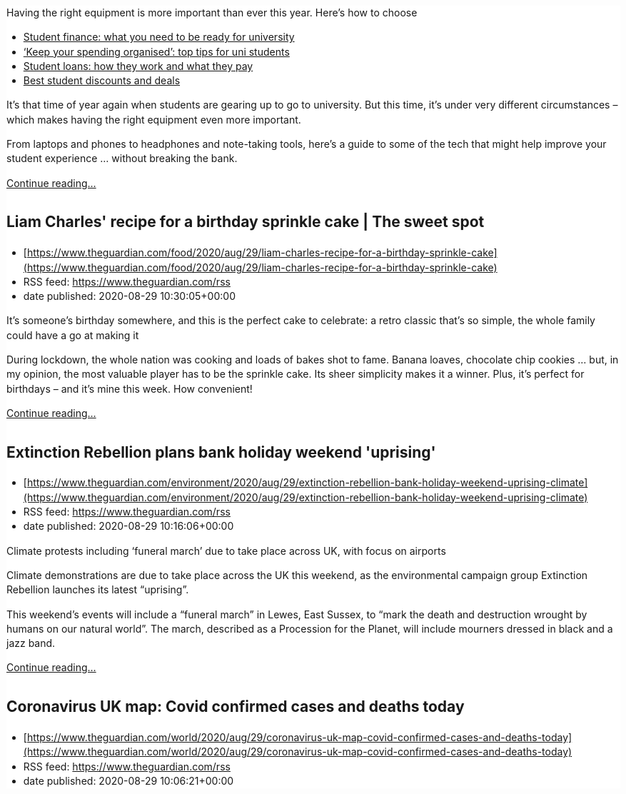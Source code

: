 <p>Having the right equipment is more important than ever this year. Here’s how to choose</p><ul><li><a href="https://www.theguardian.com/money/2020/aug/29/student-finance-everything-you-need-to-be-ready-for-university">Student finance: what you need to be ready for university</a></li><li><a href="https://www.theguardian.com/money/2020/aug/29/keep-your-spending-organised-top-money-tips-for-uni-students">‘Keep your spending organised’: top tips for uni students</a></li><li><a href="https://www.theguardian.com/money/2020/aug/29/student-loans-how-they-work-and-what-they-pay">Student loans: how they work and what they pay</a></li><li><a href="https://www.theguardian.com/money/2020/aug/29/best-student-discounts-and-deals">Best student discounts and deals</a></li></ul><p>It’s that time of year again when students are gearing up to go to university. But this time, it’s under very different circumstances – which makes having the right equipment even more important.</p><p>From laptops and phones to headphones and note-taking tools, here’s a guide to some of the tech that might help improve your student experience … without breaking the bank.</p> <a href="https://www.theguardian.com/education/2020/aug/29/the-best-tech-for-students-from-laptops-to-note-taking-tools">Continue reading...</a>

## Liam Charles' recipe for a birthday sprinkle cake | The sweet spot
 - [https://www.theguardian.com/food/2020/aug/29/liam-charles-recipe-for-a-birthday-sprinkle-cake](https://www.theguardian.com/food/2020/aug/29/liam-charles-recipe-for-a-birthday-sprinkle-cake)
 - RSS feed: https://www.theguardian.com/rss
 - date published: 2020-08-29 10:30:05+00:00

<p>It’s someone’s birthday somewhere, and this is the perfect cake to celebrate: a retro classic that’s so simple, the whole family could have a go at making it</p><p>During lockdown, the whole nation was cooking and loads of bakes shot to fame. Banana loaves, chocolate chip cookies … but, in my opinion, the most valuable player has to be the sprinkle cake. Its sheer simplicity makes it a winner. Plus, it’s perfect for birthdays – and it’s mine this week. How convenient!</p> <a href="https://www.theguardian.com/food/2020/aug/29/liam-charles-recipe-for-a-birthday-sprinkle-cake">Continue reading...</a>

## Extinction Rebellion plans bank holiday weekend 'uprising'
 - [https://www.theguardian.com/environment/2020/aug/29/extinction-rebellion-bank-holiday-weekend-uprising-climate](https://www.theguardian.com/environment/2020/aug/29/extinction-rebellion-bank-holiday-weekend-uprising-climate)
 - RSS feed: https://www.theguardian.com/rss
 - date published: 2020-08-29 10:16:06+00:00

<p>Climate protests including ‘funeral march’ due to take place across UK, with focus on airports</p><p>Climate demonstrations are due to take place across the UK this weekend, as the environmental campaign group Extinction Rebellion launches its latest “uprising”.</p><p>This weekend’s events will include a “funeral march” in Lewes, East Sussex, to “mark the death and destruction wrought by humans on our natural world”. The march, described as a Procession for the Planet, will include mourners dressed in black and a jazz band.</p> <a href="https://www.theguardian.com/environment/2020/aug/29/extinction-rebellion-bank-holiday-weekend-uprising-climate">Continue reading...</a>

## Coronavirus UK map: Covid confirmed cases and deaths today
 - [https://www.theguardian.com/world/2020/aug/29/coronavirus-uk-map-covid-confirmed-cases-and-deaths-today](https://www.theguardian.com/world/2020/aug/29/coronavirus-uk-map-covid-confirmed-cases-and-deaths-today)
 - RSS feed: https://www.theguardian.com/rss
 - date published: 2020-08-29 10:06:21+00:00
